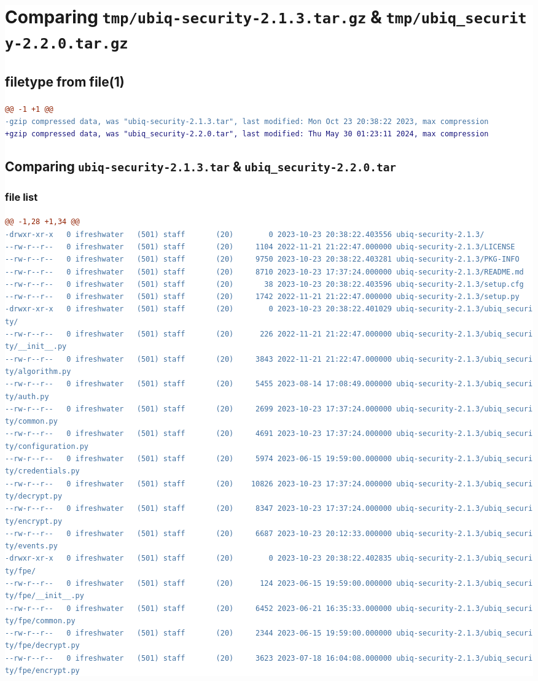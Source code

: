 # Comparing `tmp/ubiq-security-2.1.3.tar.gz` & `tmp/ubiq_security-2.2.0.tar.gz`

## filetype from file(1)

```diff
@@ -1 +1 @@
-gzip compressed data, was "ubiq-security-2.1.3.tar", last modified: Mon Oct 23 20:38:22 2023, max compression
+gzip compressed data, was "ubiq_security-2.2.0.tar", last modified: Thu May 30 01:23:11 2024, max compression
```

## Comparing `ubiq-security-2.1.3.tar` & `ubiq_security-2.2.0.tar`

### file list

```diff
@@ -1,28 +1,34 @@
-drwxr-xr-x   0 ifreshwater   (501) staff       (20)        0 2023-10-23 20:38:22.403556 ubiq-security-2.1.3/
--rw-r--r--   0 ifreshwater   (501) staff       (20)     1104 2022-11-21 21:22:47.000000 ubiq-security-2.1.3/LICENSE
--rw-r--r--   0 ifreshwater   (501) staff       (20)     9750 2023-10-23 20:38:22.403281 ubiq-security-2.1.3/PKG-INFO
--rw-r--r--   0 ifreshwater   (501) staff       (20)     8710 2023-10-23 17:37:24.000000 ubiq-security-2.1.3/README.md
--rw-r--r--   0 ifreshwater   (501) staff       (20)       38 2023-10-23 20:38:22.403596 ubiq-security-2.1.3/setup.cfg
--rw-r--r--   0 ifreshwater   (501) staff       (20)     1742 2022-11-21 21:22:47.000000 ubiq-security-2.1.3/setup.py
-drwxr-xr-x   0 ifreshwater   (501) staff       (20)        0 2023-10-23 20:38:22.401029 ubiq-security-2.1.3/ubiq_security/
--rw-r--r--   0 ifreshwater   (501) staff       (20)      226 2022-11-21 21:22:47.000000 ubiq-security-2.1.3/ubiq_security/__init__.py
--rw-r--r--   0 ifreshwater   (501) staff       (20)     3843 2022-11-21 21:22:47.000000 ubiq-security-2.1.3/ubiq_security/algorithm.py
--rw-r--r--   0 ifreshwater   (501) staff       (20)     5455 2023-08-14 17:08:49.000000 ubiq-security-2.1.3/ubiq_security/auth.py
--rw-r--r--   0 ifreshwater   (501) staff       (20)     2699 2023-10-23 17:37:24.000000 ubiq-security-2.1.3/ubiq_security/common.py
--rw-r--r--   0 ifreshwater   (501) staff       (20)     4691 2023-10-23 17:37:24.000000 ubiq-security-2.1.3/ubiq_security/configuration.py
--rw-r--r--   0 ifreshwater   (501) staff       (20)     5974 2023-06-15 19:59:00.000000 ubiq-security-2.1.3/ubiq_security/credentials.py
--rw-r--r--   0 ifreshwater   (501) staff       (20)    10826 2023-10-23 17:37:24.000000 ubiq-security-2.1.3/ubiq_security/decrypt.py
--rw-r--r--   0 ifreshwater   (501) staff       (20)     8347 2023-10-23 17:37:24.000000 ubiq-security-2.1.3/ubiq_security/encrypt.py
--rw-r--r--   0 ifreshwater   (501) staff       (20)     6687 2023-10-23 20:12:33.000000 ubiq-security-2.1.3/ubiq_security/events.py
-drwxr-xr-x   0 ifreshwater   (501) staff       (20)        0 2023-10-23 20:38:22.402835 ubiq-security-2.1.3/ubiq_security/fpe/
--rw-r--r--   0 ifreshwater   (501) staff       (20)      124 2023-06-15 19:59:00.000000 ubiq-security-2.1.3/ubiq_security/fpe/__init__.py
--rw-r--r--   0 ifreshwater   (501) staff       (20)     6452 2023-06-21 16:35:33.000000 ubiq-security-2.1.3/ubiq_security/fpe/common.py
--rw-r--r--   0 ifreshwater   (501) staff       (20)     2344 2023-06-15 19:59:00.000000 ubiq-security-2.1.3/ubiq_security/fpe/decrypt.py
--rw-r--r--   0 ifreshwater   (501) staff       (20)     3623 2023-07-18 16:04:08.000000 ubiq-security-2.1.3/ubiq_security/fpe/encrypt.py
```